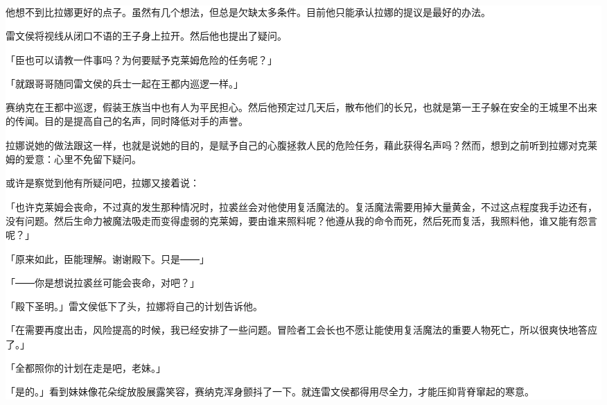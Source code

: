 他想不到比拉娜更好的点子。虽然有几个想法，但总是欠缺太多条件。目前他只能承认拉娜的提议是最好的办法。

雷文侯将视线从闭口不语的王子身上拉开。然后他也提出了疑问。

「臣也可以请教一件事吗？为何要赋予克莱姆危险的任务呢？」

「就跟哥哥随同雷文侯的兵士一起在王都内巡逻一样。」

赛纳克在王都中巡逻，假装王族当中也有人为平民担心。然后他预定过几天后，散布他们的长兄，也就是第一王子躲在安全的王城里不出来的传闻。目的是提高自己的名声，同时降低对手的声誉。

拉娜说她的做法跟这一样，也就是说她的目的，是赋予自己的心腹拯救人民的危险任务，藉此获得名声吗？然而，想到之前听到拉娜对克莱姆的爱意：心里不免留下疑问。

或许是察觉到他有所疑问吧，拉娜又接着说：

「也许克莱姆会丧命，不过真的发生那种情况时，拉裘丝会对他使用复活魔法的。复活魔法需要用掉大量黄金，不过这点程度我手边还有，没有问题。然后生命力被魔法吸走而变得虚弱的克莱姆，要由谁来照料呢？他遵从我的命令而死，然后死而复活，我照料他，谁又能有怨言呢？」

「原来如此，臣能理解。谢谢殿下。只是——」

「——你是想说拉裘丝可能会丧命，对吧？」

「殿下圣明。」雷文侯低下了头，拉娜将自己的计划告诉他。

「在需要再度出击，风险提高的时候，我已经安排了一些问题。冒险者工会长也不愿让能使用复活魔法的重要人物死亡，所以很爽快地答应了。」

「全都照你的计划在走是吧，老妹。」

「是的。」看到妹妹像花朵绽放股展露笑容，赛纳克浑身颤抖了一下。就连雷文侯都得用尽全力，才能压抑背脊窜起的寒意。